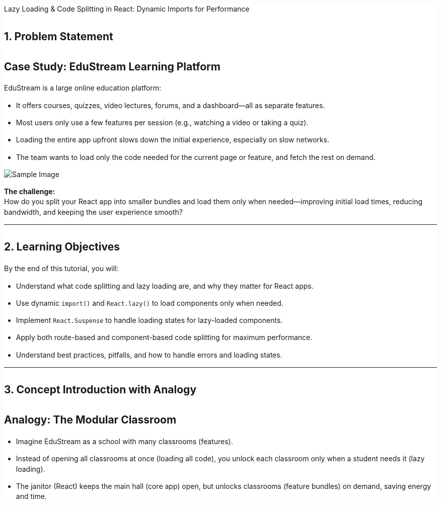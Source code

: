 ﻿Lazy Loading & Code Splitting in React: Dynamic Imports for Performance

## 1. Problem Statement

## **Case Study: EduStream Learning Platform**

EduStream is a large online education platform:

-   It offers courses, quizzes, video lectures, forums, and a dashboard—all as separate features.
    
-   Most users only use a few features per session (e.g., watching a video or taking a quiz).
    
-   Loading the entire app upfront slows down the initial experience, especially on slow networks.
    
-   The team wants to load only the code needed for the current page or feature, and fetch the rest on demand.
 
   
  <img src="  https://i.postimg.cc/2y6Jhfw6/Chat-GPT-Image-May-31-2025-12-43-02-AM.png" alt="Sample Image" width="400" />


**The challenge:**  
How do you split your React app into smaller bundles and load them only when needed—improving initial load times, reducing bandwidth, and keeping the user experience smooth?

----------

## 2. Learning Objectives

By the end of this tutorial, you will:

-   Understand what code splitting and lazy loading are, and why they matter for React apps.
    
-   Use dynamic  `import()`  and  `React.lazy()`  to load components only when needed.
    
-   Implement  `React.Suspense`  to handle loading states for lazy-loaded components.
    
-   Apply both route-based and component-based code splitting for maximum performance.
    
-   Understand best practices, pitfalls, and how to handle errors and loading states.
    

----------

## 3. Concept Introduction with Analogy

## **Analogy: The Modular Classroom**

-   Imagine EduStream as a school with many classrooms (features).
    
-   Instead of opening all classrooms at once (loading all code), you unlock each classroom only when a student needs it (lazy loading).
    
-   The janitor (React) keeps the main hall (core app) open, but unlocks classrooms (feature bundles) on demand, saving energy and time.
    
